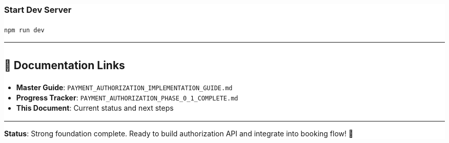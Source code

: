 ### Start Dev Server
```bash
npm run dev
```

---

## 📖 Documentation Links

- **Master Guide**: `PAYMENT_AUTHORIZATION_IMPLEMENTATION_GUIDE.md`
- **Progress Tracker**: `PAYMENT_AUTHORIZATION_PHASE_0_1_COMPLETE.md`
- **This Document**: Current status and next steps

---

**Status**: Strong foundation complete. Ready to build authorization API and integrate into booking flow! 🚀
